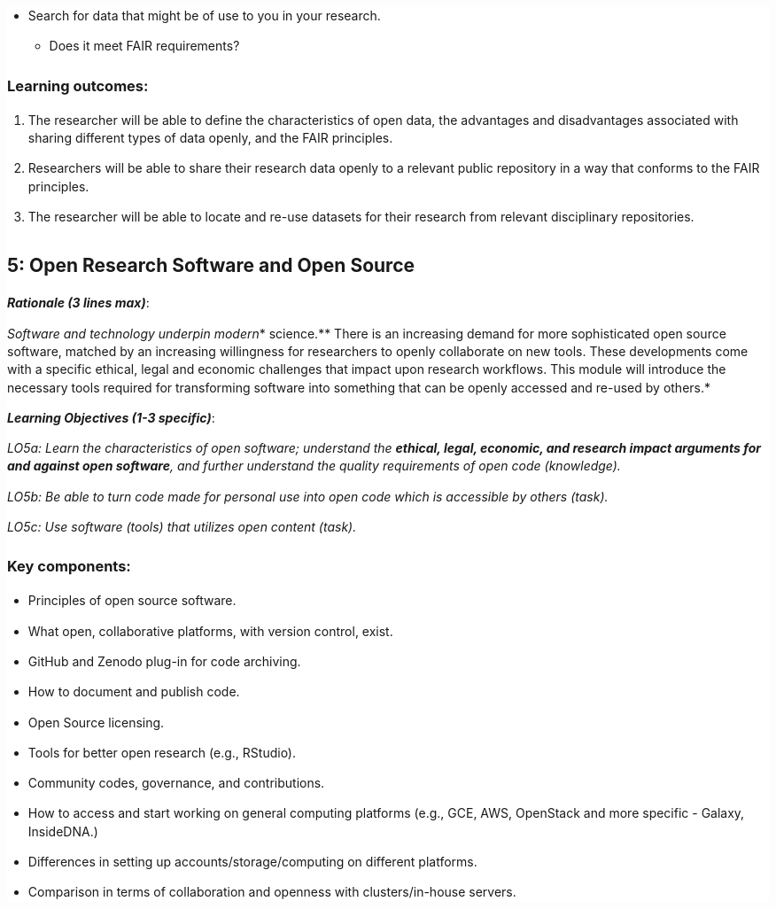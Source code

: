 * Search for data that might be of use to you in your research.

    * Does it meet FAIR requirements?

### Learning outcomes:

1. The researcher will be able to define the characteristics of open data, the advantages and disadvantages associated with sharing different types of data openly, and the FAIR principles.

2. Researchers will be able to share their research data openly to a relevant public repository in a way that conforms to the FAIR principles.

3. The researcher will be able to locate and re-use datasets for their research from relevant disciplinary repositories.

## 5: Open Research Software and Open Source

**_Rationale (_****_3 lines max_****_)_**: 

*Software and technology underpin modern** science.** There is an increasing demand for more sophisticated open source software, matched by an increasing willingness for researchers to openly collaborate on new tools. These developments come with a specific ethical, legal and economic challenges that impact upon research workflows. This module will introduce the necessary tools required for transforming software into something that can be openly accessed and re-used by others.*

**_Learning Objectives (1-3 _****_specific_****_)_**:

*LO5a: Learn the characteristics of open software; understand the **ethical, legal, economic, and research impact arguments for and against open software**, and further understand the quality requirements of open code (knowledge).*

*LO5b: Be able to turn code made for personal use into open code which is accessible by others (task).*

*LO5c: Use software (tools) that utilizes open content (task).*

### Key components:

* Principles of open source software.

* What open, collaborative platforms, with version control, exist.

* GitHub and Zenodo plug-in for code archiving.

* How to document and publish code.

* Open Source licensing.

* Tools for better open research (e.g., RStudio).

* Community codes, governance, and contributions.

* How to access and start working on general computing platforms (e.g., GCE, AWS, OpenStack and more specific - Galaxy, InsideDNA.)

* Differences in setting up accounts/storage/computing on different platforms. 

* Comparison in terms of collaboration and openness with clusters/in-house servers.
